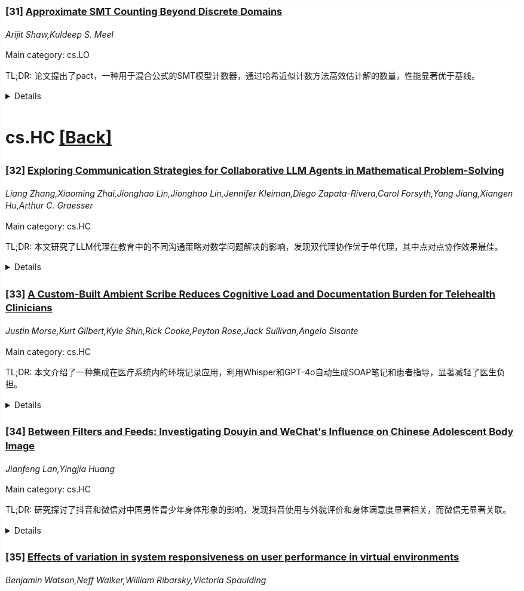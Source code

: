 
### [31] [Approximate SMT Counting Beyond Discrete Domains](https://arxiv.org/abs/2507.18612)
*Arijit Shaw,Kuldeep S. Meel*

Main category: cs.LO

TL;DR: 论文提出了pact，一种用于混合公式的SMT模型计数器，通过哈希近似计数方法高效估计解的数量，性能显著优于基线。


<details><summary>Details</summary></details>


<div id='cs.HC'></div>

# cs.HC [[Back]](#toc)

### [32] [Exploring Communication Strategies for Collaborative LLM Agents in Mathematical Problem-Solving](https://arxiv.org/abs/2507.17753)
*Liang Zhang,Xiaoming Zhai,Jionghao Lin,Jionghao Lin,Jennifer Kleiman,Diego Zapata-Rivera,Carol Forsyth,Yang Jiang,Xiangen Hu,Arthur C. Graesser*

Main category: cs.HC

TL;DR: 本文研究了LLM代理在教育中的不同沟通策略对数学问题解决的影响，发现双代理协作优于单代理，其中点对点协作效果最佳。


<details><summary>Details</summary></details>


### [33] [A Custom-Built Ambient Scribe Reduces Cognitive Load and Documentation Burden for Telehealth Clinicians](https://arxiv.org/abs/2507.17754)
*Justin Morse,Kurt Gilbert,Kyle Shin,Rick Cooke,Peyton Rose,Jack Sullivan,Angelo Sisante*

Main category: cs.HC

TL;DR: 本文介绍了一种集成在医疗系统内的环境记录应用，利用Whisper和GPT-4o自动生成SOAP笔记和患者指导，显著减轻了医生负担。


<details><summary>Details</summary></details>


### [34] [Between Filters and Feeds: Investigating Douyin and WeChat's Influence on Chinese Adolescent Body Image](https://arxiv.org/abs/2507.17755)
*Jianfeng Lan,Yingjia Huang*

Main category: cs.HC

TL;DR: 研究探讨了抖音和微信对中国男性青少年身体形象的影响，发现抖音使用与外貌评价和身体满意度显著相关，而微信无显著关联。


<details><summary>Details</summary></details>


### [35] [Effects of variation in system responsiveness on user performance in virtual environments](https://arxiv.org/abs/2507.18085)
*Benjamin Watson,Neff Walker,William Ribarsky,Victoria Spaulding*
